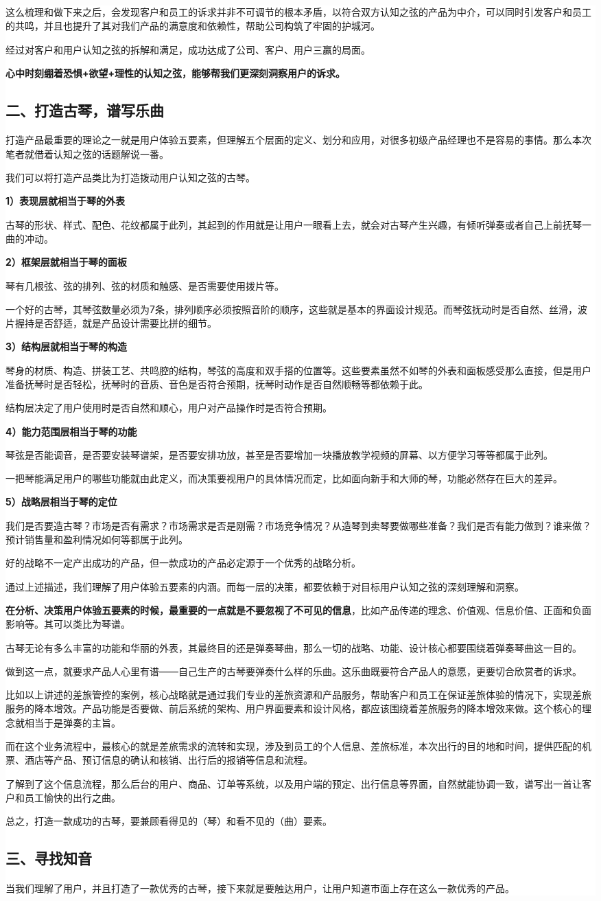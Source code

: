 这么梳理和做下来之后，会发现客户和员工的诉求并非不可调节的根本矛盾，以符合双方认知之弦的产品为中介，可以同时引发客户和员工的共鸣，并且也提升了其对我们产品的满意度和依赖性，帮助公司构筑了牢固的护城河。

经过对客户和用户认知之弦的拆解和满足，成功达成了公司、客户、用户三赢的局面。

**心中时刻绷着恐惧+欲望+理性的认知之弦，能够帮我们更深刻洞察用户的诉求。**

## 二、打造古琴，谱写乐曲

打造产品最重要的理论之一就是用户体验五要素，但理解五个层面的定义、划分和应用，对很多初级产品经理也不是容易的事情。那么本次笔者就借着认知之弦的话题解说一番。

我们可以将打造产品类比为打造拨动用户认知之弦的古琴。

**1）表现层就相当于琴的外表**

古琴的形状、样式、配色、花纹都属于此列，其起到的作用就是让用户一眼看上去，就会对古琴产生兴趣，有倾听弹奏或者自己上前抚琴一曲的冲动。

**2）框架层就相当于琴的面板**

琴有几根弦、弦的排列、弦的材质和触感、是否需要使用拨片等。

一个好的古琴，其琴弦数量必须为7条，排列顺序必须按照音阶的顺序，这些就是基本的界面设计规范。而琴弦抚动时是否自然、丝滑，波片握持是否舒适，就是产品设计需要比拼的细节。

**3）结构层就相当于琴的构造**

琴身的材质、构造、拼装工艺、共鸣腔的结构，琴弦的高度和双手搭的位置等。这些要素虽然不如琴的外表和面板感受那么直接，但是用户准备抚琴时是否轻松，抚琴时的音质、音色是否符合预期，抚琴时动作是否自然顺畅等都依赖于此。

结构层决定了用户使用时是否自然和顺心，用户对产品操作时是否符合预期。

**4）能力范围层相当于琴的功能**

琴弦是否能调音，是否要安装琴谱架，是否要安排功放，甚至是否要增加一块播放教学视频的屏幕、以方便学习等等都属于此列。

一把琴能满足用户的哪些功能就由此定义，而决策要视用户的具体情况而定，比如面向新手和大师的琴，功能必然存在巨大的差异。

**5）战略层相当于琴的定位**

我们是否要造古琴？市场是否有需求？市场需求是否是刚需？市场竞争情况？从造琴到卖琴要做哪些准备？我们是否有能力做到？谁来做？预计销售量和盈利情况如何等都属于此列。

好的战略不一定产出成功的产品，但一款成功的产品必定源于一个优秀的战略分析。

通过上述描述，我们理解了用户体验五要素的内涵。而每一层的决策，都要依赖于对目标用户认知之弦的深刻理解和洞察。

**在分析、决策用户体验五要素的时候，最重要的一点就是不要忽视了不可见的信息**，比如产品传递的理念、价值观、信息价值、正面和负面影响等。其可以类比为琴谱。

古琴无论有多么丰富的功能和华丽的外表，其最终目的还是弹奏琴曲，那么一切的战略、功能、设计核心都要围绕着弹奏琴曲这一目的。

做到这一点，就要求产品人心里有谱——自己生产的古琴要弹奏什么样的乐曲。这乐曲既要符合产品人的意愿，更要切合欣赏者的诉求。

比如以上讲述的差旅管控的案例，核心战略就是通过我们专业的差旅资源和产品服务，帮助客户和员工在保证差旅体验的情况下，实现差旅服务的降本增效。产品功能是否要做、前后系统的架构、用户界面要素和设计风格，都应该围绕着差旅服务的降本增效来做。这个核心的理念就相当于是弹奏的主旨。

而在这个业务流程中，最核心的就是差旅需求的流转和实现，涉及到员工的个人信息、差旅标准，本次出行的目的地和时间，提供匹配的机票、酒店等产品、预订信息的确认和核销、出行后的报销等信息和流程。

了解到了这个信息流程，那么后台的用户、商品、订单等系统，以及用户端的预定、出行信息等界面，自然就能协调一致，谱写出一首让客户和员工愉快的出行之曲。

总之，打造一款成功的古琴，要兼顾看得见的（琴）和看不见的（曲）要素。

## 三、寻找知音

当我们理解了用户，并且打造了一款优秀的古琴，接下来就是要触达用户，让用户知道市面上存在这么一款优秀的产品。
